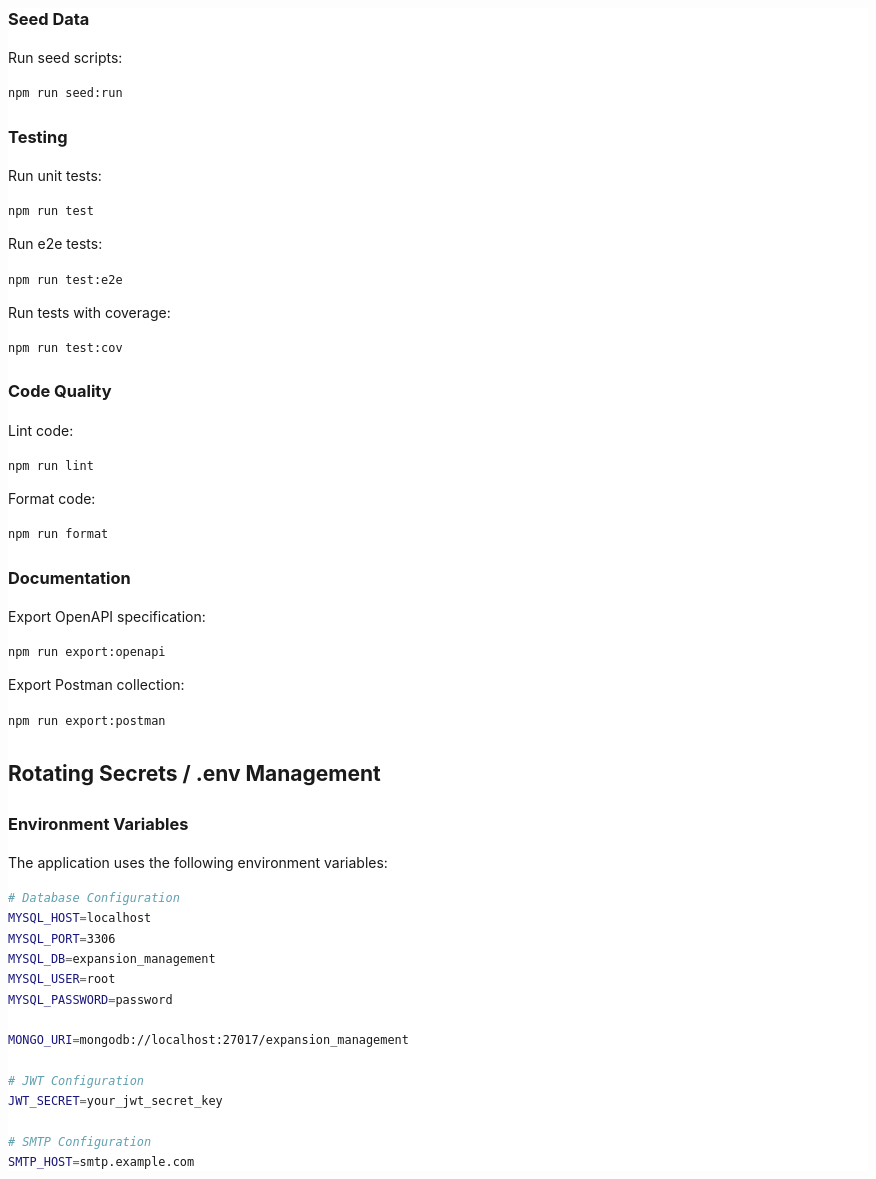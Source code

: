 ### Seed Data

Run seed scripts:
```bash
npm run seed:run
```

### Testing

Run unit tests:
```bash
npm run test
```

Run e2e tests:
```bash
npm run test:e2e
```

Run tests with coverage:
```bash
npm run test:cov
```

### Code Quality

Lint code:
```bash
npm run lint
```

Format code:
```bash
npm run format
```

### Documentation

Export OpenAPI specification:
```bash
npm run export:openapi
```

Export Postman collection:
```bash
npm run export:postman
```

## Rotating Secrets / .env Management

### Environment Variables

The application uses the following environment variables:

```bash
# Database Configuration
MYSQL_HOST=localhost
MYSQL_PORT=3306
MYSQL_DB=expansion_management
MYSQL_USER=root
MYSQL_PASSWORD=password

MONGO_URI=mongodb://localhost:27017/expansion_management

# JWT Configuration
JWT_SECRET=your_jwt_secret_key

# SMTP Configuration
SMTP_HOST=smtp.example.com
```